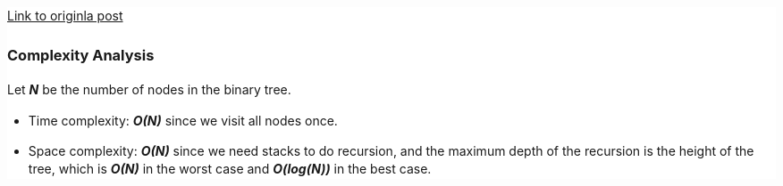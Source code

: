 [Link to originla post](https://leetcode.com/problems/maximum-difference-between-node-and-ancestor/discuss/929284/Python-O(n)%3A-look-at-child-explained)

### Complexity Analysis

Let ***N*** be the number of nodes in the binary tree.

* Time complexity: ***O(N)*** since we visit all nodes once.

* Space complexity: ***O(N)*** since we need stacks to do recursion, and the maximum depth of the recursion is the height of the tree, which is ***O(N)*** in the worst case and ***O(log(N))*** in the best case.

